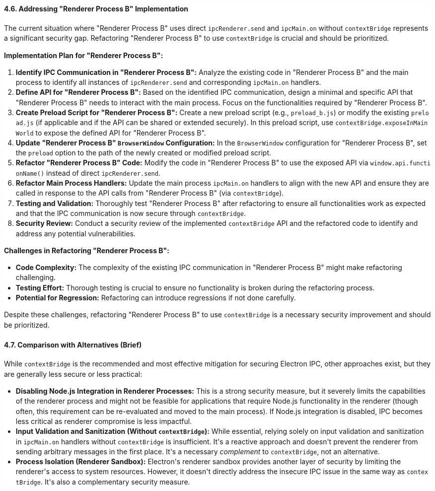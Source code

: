 #### 4.6. Addressing "Renderer Process B" Implementation

The current situation where "Renderer Process B" uses direct `ipcRenderer.send` and `ipcMain.on` without `contextBridge` represents a significant security gap. Refactoring "Renderer Process B" to use `contextBridge` is crucial and should be prioritized.

**Implementation Plan for "Renderer Process B":**

1.  **Identify IPC Communication in "Renderer Process B":**  Analyze the existing code in "Renderer Process B" and the main process to identify all instances of `ipcRenderer.send` and corresponding `ipcMain.on` handlers.
2.  **Define API for "Renderer Process B":**  Based on the identified IPC communication, design a minimal and specific API that "Renderer Process B" needs to interact with the main process.  Focus on the functionalities required by "Renderer Process B".
3.  **Create Preload Script for "Renderer Process B":**  Create a new preload script (e.g., `preload_b.js`) or modify the existing `preload.js` (if applicable and if the API can be shared or extended securely). In this preload script, use `contextBridge.exposeInMainWorld` to expose the defined API for "Renderer Process B".
4.  **Update "Renderer Process B" `BrowserWindow` Configuration:**  In the `BrowserWindow` configuration for "Renderer Process B", set the `preload` option to the path of the newly created or modified preload script.
5.  **Refactor "Renderer Process B" Code:**  Modify the code in "Renderer Process B" to use the exposed API via `window.api.functionName()` instead of direct `ipcRenderer.send`.
6.  **Refactor Main Process Handlers:**  Update the main process `ipcMain.on` handlers to align with the new API and ensure they are called in response to the API calls from "Renderer Process B" (via `contextBridge`).
7.  **Testing and Validation:**  Thoroughly test "Renderer Process B" after refactoring to ensure all functionalities work as expected and that the IPC communication is now secure through `contextBridge`.
8.  **Security Review:**  Conduct a security review of the implemented `contextBridge` API and the refactored code to identify and address any potential vulnerabilities.

**Challenges in Refactoring "Renderer Process B":**

*   **Code Complexity:**  The complexity of the existing IPC communication in "Renderer Process B" might make refactoring challenging.
*   **Testing Effort:**  Thorough testing is crucial to ensure no functionality is broken during the refactoring process.
*   **Potential for Regression:**  Refactoring can introduce regressions if not done carefully.

Despite these challenges, refactoring "Renderer Process B" to use `contextBridge` is a necessary security improvement and should be prioritized.

#### 4.7. Comparison with Alternatives (Brief)

While `contextBridge` is the recommended and most effective mitigation for securing Electron IPC, other approaches exist, but they are generally less secure or less practical:

*   **Disabling Node.js Integration in Renderer Processes:**  This is a strong security measure, but it severely limits the capabilities of the renderer process and might not be feasible for applications that require Node.js functionality in the renderer (though often, this requirement can be re-evaluated and moved to the main process). If Node.js integration is disabled, IPC becomes less critical as renderer compromise is less impactful.
*   **Input Validation and Sanitization (Without `contextBridge`):**  While essential, relying solely on input validation and sanitization in `ipcMain.on` handlers without `contextBridge` is insufficient. It's a reactive approach and doesn't prevent the renderer from sending arbitrary messages in the first place. It's a necessary *complement* to `contextBridge`, not an alternative.
*   **Process Isolation (Renderer Sandbox):** Electron's renderer sandbox provides another layer of security by limiting the renderer's access to system resources. However, it doesn't directly address the insecure IPC issue in the same way as `contextBridge`. It's also a complementary security measure.
